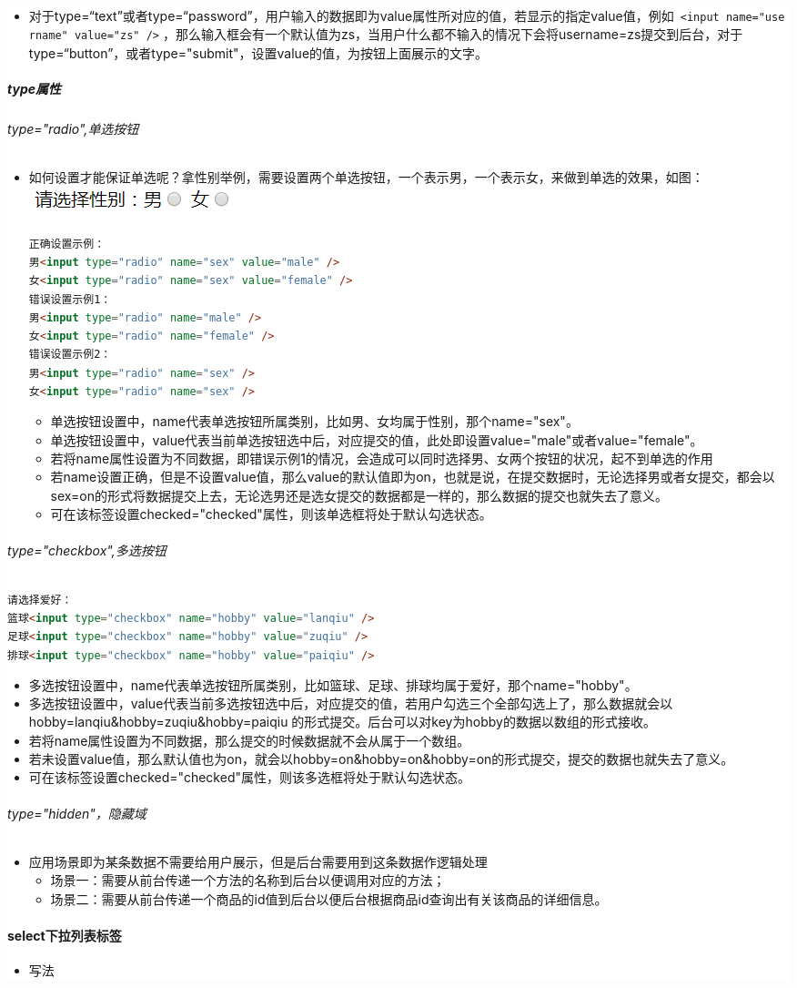 * 对于type=“text”或者type=“password”，用户输入的数据即为value属性所对应的值，若显示的指定value值，例如` <input name="username" value="zs" />` ，那么输入框会有一个默认值为zs，当用户什么都不输入的情况下会将username=zs提交到后台，对于type=“button”，或者type="submit"，设置value的值，为按钮上面展示的文字。

##### type属性

###### type="radio",单选按钮

* 如何设置才能保证单选呢？拿性别举例，需要设置两个单选按钮，一个表示男，一个表示女，来做到单选的效果，如图：![单选示例图片](../images/单选示例图片.png)

  ```HTML
  正确设置示例：
  男<input type="radio" name="sex" value="male" />
  女<input type="radio" name="sex" value="female" />
  错误设置示例1：
  男<input type="radio" name="male" />
  女<input type="radio" name="female" />
  错误设置示例2：
  男<input type="radio" name="sex" />
  女<input type="radio" name="sex" />
  ```

  * 单选按钮设置中，name代表单选按钮所属类别，比如男、女均属于性别，那个name="sex"。
  * 单选按钮设置中，value代表当前单选按钮选中后，对应提交的值，此处即设置value="male"或者value="female"。
  * 若将name属性设置为不同数据，即错误示例1的情况，会造成可以同时选择男、女两个按钮的状况，起不到单选的作用
  * 若name设置正确，但是不设置value值，那么value的默认值即为on，也就是说，在提交数据时，无论选择男或者女提交，都会以sex=on的形式将数据提交上去，无论选男还是选女提交的数据都是一样的，那么数据的提交也就失去了意义。
  * 可在该标签设置checked="checked"属性，则该单选框将处于默认勾选状态。

###### type="checkbox",多选按钮

```HTML
请选择爱好：
篮球<input type="checkbox" name="hobby" value="lanqiu" />
足球<input type="checkbox" name="hobby" value="zuqiu" />
排球<input type="checkbox" name="hobby" value="paiqiu" />
```

* 多选按钮设置中，name代表单选按钮所属类别，比如篮球、足球、排球均属于爱好，那个name="hobby"。
* 多选按钮设置中，value代表当前多选按钮选中后，对应提交的值，若用户勾选三个全部勾选上了，那么数据就会以hobby=lanqiu&hobby=zuqiu&hobby=paiqiu 的形式提交。后台可以对key为hobby的数据以数组的形式接收。
* 若将name属性设置为不同数据，那么提交的时候数据就不会从属于一个数组。
* 若未设置value值，那么默认值也为on，就会以hobby=on&hobby=on&hobby=on的形式提交，提交的数据也就失去了意义。
* 可在该标签设置checked="checked"属性，则该多选框将处于默认勾选状态。

###### type="hidden"，隐藏域

* 应用场景即为某条数据不需要给用户展示，但是后台需要用到这条数据作逻辑处理
  * 场景一：需要从前台传递一个方法的名称到后台以便调用对应的方法；
  * 场景二：需要从前台传递一个商品的id值到后台以便后台根据商品id查询出有关该商品的详细信息。

#### select下拉列表标签

* 写法
